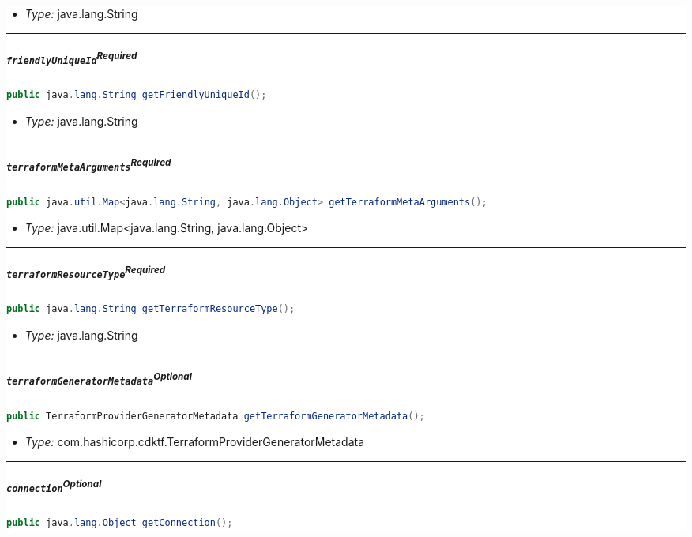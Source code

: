 - *Type:* java.lang.String

---

##### `friendlyUniqueId`<sup>Required</sup> <a name="friendlyUniqueId" id="@cdktf/provider-vsphere.datastoreCluster.DatastoreCluster.property.friendlyUniqueId"></a>

```java
public java.lang.String getFriendlyUniqueId();
```

- *Type:* java.lang.String

---

##### `terraformMetaArguments`<sup>Required</sup> <a name="terraformMetaArguments" id="@cdktf/provider-vsphere.datastoreCluster.DatastoreCluster.property.terraformMetaArguments"></a>

```java
public java.util.Map<java.lang.String, java.lang.Object> getTerraformMetaArguments();
```

- *Type:* java.util.Map<java.lang.String, java.lang.Object>

---

##### `terraformResourceType`<sup>Required</sup> <a name="terraformResourceType" id="@cdktf/provider-vsphere.datastoreCluster.DatastoreCluster.property.terraformResourceType"></a>

```java
public java.lang.String getTerraformResourceType();
```

- *Type:* java.lang.String

---

##### `terraformGeneratorMetadata`<sup>Optional</sup> <a name="terraformGeneratorMetadata" id="@cdktf/provider-vsphere.datastoreCluster.DatastoreCluster.property.terraformGeneratorMetadata"></a>

```java
public TerraformProviderGeneratorMetadata getTerraformGeneratorMetadata();
```

- *Type:* com.hashicorp.cdktf.TerraformProviderGeneratorMetadata

---

##### `connection`<sup>Optional</sup> <a name="connection" id="@cdktf/provider-vsphere.datastoreCluster.DatastoreCluster.property.connection"></a>

```java
public java.lang.Object getConnection();
```
